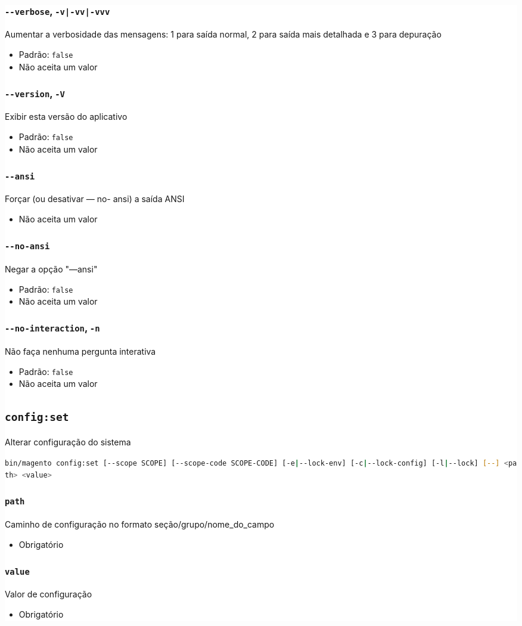 ### `--verbose`, `-v|-vv|-vvv`

Aumentar a verbosidade das mensagens: 1 para saída normal, 2 para saída mais detalhada e 3 para depuração

- Padrão: `false`
- Não aceita um valor

### `--version`, `-V`

Exibir esta versão do aplicativo

- Padrão: `false`
- Não aceita um valor

### `--ansi`

Forçar (ou desativar — no- ansi) a saída ANSI

- Não aceita um valor

### `--no-ansi`

Negar a opção &quot;—ansi&quot;

- Padrão: `false`
- Não aceita um valor

### `--no-interaction`, `-n`

Não faça nenhuma pergunta interativa

- Padrão: `false`
- Não aceita um valor


## `config:set`

Alterar configuração do sistema

```bash
bin/magento config:set [--scope SCOPE] [--scope-code SCOPE-CODE] [-e|--lock-env] [-c|--lock-config] [-l|--lock] [--] <path> <value>
```


### `path`

Caminho de configuração no formato seção/grupo/nome_do_campo

- Obrigatório

### `value`

Valor de configuração

- Obrigatório
